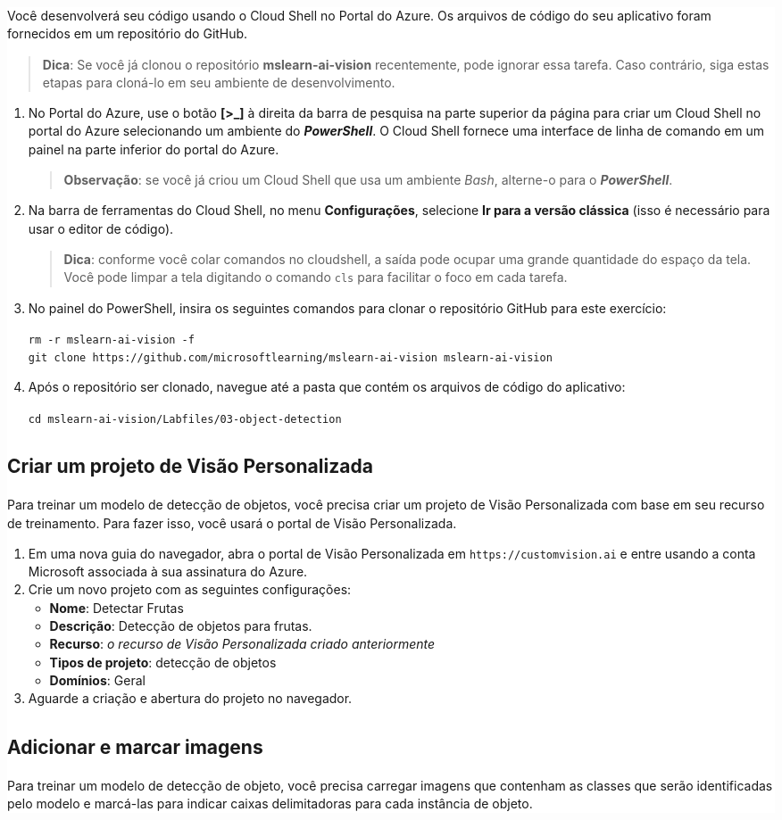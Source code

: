 Você desenvolverá seu código usando o Cloud Shell no Portal do Azure. Os arquivos de código do seu aplicativo foram fornecidos em um repositório do GitHub.

> **Dica**: Se você já clonou o repositório **mslearn-ai-vision** recentemente, pode ignorar essa tarefa. Caso contrário, siga estas etapas para cloná-lo em seu ambiente de desenvolvimento.

1. No Portal do Azure, use o botão **[\>_]** à direita da barra de pesquisa na parte superior da página para criar um Cloud Shell no portal do Azure selecionando um ambiente do ***PowerShell***. O Cloud Shell fornece uma interface de linha de comando em um painel na parte inferior do portal do Azure.

    > **Observação**: se você já criou um Cloud Shell que usa um ambiente *Bash*, alterne-o para o ***PowerShell***.

1. Na barra de ferramentas do Cloud Shell, no menu **Configurações**, selecione **Ir para a versão clássica** (isso é necessário para usar o editor de código).

    > **Dica**: conforme você colar comandos no cloudshell, a saída pode ocupar uma grande quantidade do espaço da tela. Você pode limpar a tela digitando o comando `cls` para facilitar o foco em cada tarefa.

1. No painel do PowerShell, insira os seguintes comandos para clonar o repositório GitHub para este exercício:

    ```
    rm -r mslearn-ai-vision -f
    git clone https://github.com/microsoftlearning/mslearn-ai-vision mslearn-ai-vision
    ```

1. Após o repositório ser clonado, navegue até a pasta que contém os arquivos de código do aplicativo:  

    ```
   cd mslearn-ai-vision/Labfiles/03-object-detection
    ```

## Criar um projeto de Visão Personalizada

Para treinar um modelo de detecção de objetos, você precisa criar um projeto de Visão Personalizada com base em seu recurso de treinamento. Para fazer isso, você usará o portal de Visão Personalizada.

1. Em uma nova guia do navegador, abra o portal de Visão Personalizada em `https://customvision.ai` e entre usando a conta Microsoft associada à sua assinatura do Azure.
1. Crie um novo projeto com as seguintes configurações:
    - **Nome**: Detectar Frutas
    - **Descrição**: Detecção de objetos para frutas.
    - **Recurso**: *o recurso de Visão Personalizada criado anteriormente*
    - **Tipos de projeto**: detecção de objetos
    - **Domínios**: Geral
1. Aguarde a criação e abertura do projeto no navegador.

## Adicionar e marcar imagens

Para treinar um modelo de detecção de objeto, você precisa carregar imagens que contenham as classes que serão identificadas pelo modelo e marcá-las para indicar caixas delimitadoras para cada instância de objeto.
